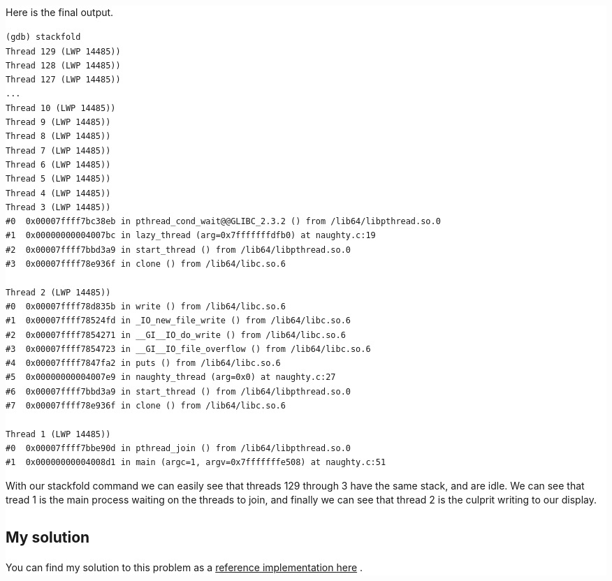 Here is the final output.

    (gdb) stackfold
    Thread 129 (LWP 14485))
    Thread 128 (LWP 14485))
    Thread 127 (LWP 14485))
    ...
    Thread 10 (LWP 14485))
    Thread 9 (LWP 14485))
    Thread 8 (LWP 14485))
    Thread 7 (LWP 14485))
    Thread 6 (LWP 14485))
    Thread 5 (LWP 14485))
    Thread 4 (LWP 14485))
    Thread 3 (LWP 14485))
    #0  0x00007ffff7bc38eb in pthread_cond_wait@@GLIBC_2.3.2 () from /lib64/libpthread.so.0
    #1  0x00000000004007bc in lazy_thread (arg=0x7fffffffdfb0) at naughty.c:19
    #2  0x00007ffff7bbd3a9 in start_thread () from /lib64/libpthread.so.0
    #3  0x00007ffff78e936f in clone () from /lib64/libc.so.6

    Thread 2 (LWP 14485))
    #0  0x00007ffff78d835b in write () from /lib64/libc.so.6
    #1  0x00007ffff78524fd in _IO_new_file_write () from /lib64/libc.so.6
    #2  0x00007ffff7854271 in __GI__IO_do_write () from /lib64/libc.so.6
    #3  0x00007ffff7854723 in __GI__IO_file_overflow () from /lib64/libc.so.6
    #4  0x00007ffff7847fa2 in puts () from /lib64/libc.so.6
    #5  0x00000000004007e9 in naughty_thread (arg=0x0) at naughty.c:27
    #6  0x00007ffff7bbd3a9 in start_thread () from /lib64/libpthread.so.0
    #7  0x00007ffff78e936f in clone () from /lib64/libc.so.6

    Thread 1 (LWP 14485))
    #0  0x00007ffff7bbe90d in pthread_join () from /lib64/libpthread.so.0
    #1  0x00000000004008d1 in main (argc=1, argv=0x7fffffffe508) at naughty.c:51

With our stackfold command we can easily see that threads 129 through 3
have the same stack, and are idle. We can see that tread 1 is the main
process waiting on the threads to join, and finally we can see that
thread 2 is the culprit writing to our display.

## My solution

You can find my solution to this problem as a [reference implementation
here](../../../_static/gdb_py/debug_naughty.py) .

